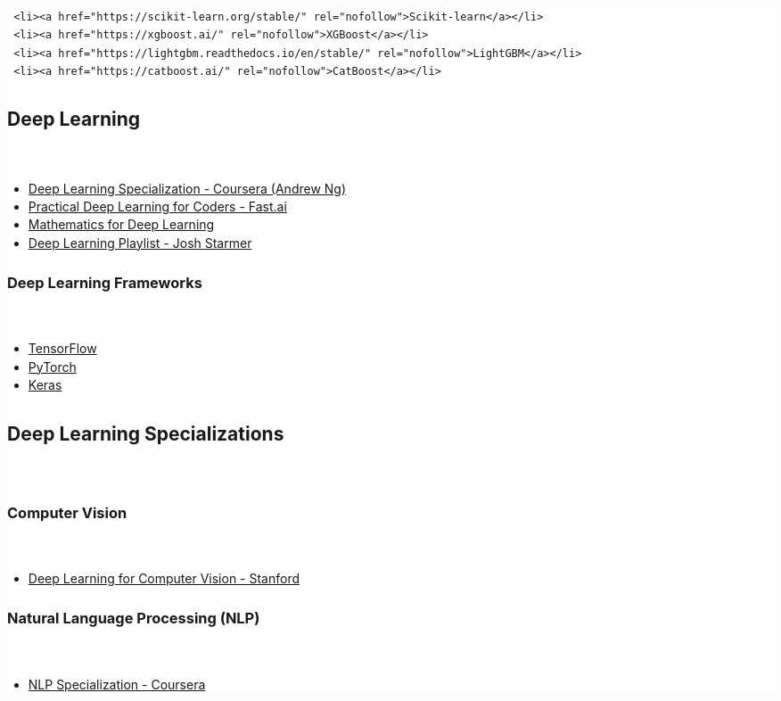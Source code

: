      <li><a href="https://scikit-learn.org/stable/" rel="nofollow">Scikit-learn</a></li>
     <li><a href="https://xgboost.ai/" rel="nofollow">XGBoost</a></li>
     <li><a href="https://lightgbm.readthedocs.io/en/stable/" rel="nofollow">LightGBM</a></li>
     <li><a href="https://catboost.ai/" rel="nofollow">CatBoost</a></li>
</ul>
<div class="markdown-heading" dir="auto">
<h2 tabindex="-1" class="heading-element" dir="auto">Deep Learning</h2>
<a id="user-content-deep-learning" class="anchor" aria-label="Permalink: Deep Learning" href="https://github.com/ashishps1/learn-ai-engineering?fbclid=IwY2xjawLipNlleHRuA2FlbQIxMABicmlkETE3VWR5VEpNdDU1a1V3Z3pOAR72OUX3yAbOVcGmtEz17QQ5nBxtmpvNte_YHmEG-sMANjYedZboGxJaRPT8GQ_aem_-6caHo9J9z3s3XStz4fURQ#deep-learning"><svg class="octicon octicon-link" viewbox="0 0 16 16" width="16" height="16" aria-hidden="true"></svg></a></div>
<ul dir="auto">
     <li><a href="https://www.coursera.org/specializations/deep-learning" rel="nofollow">Deep Learning Specialization - Coursera (Andrew Ng)</a></li>
     <li><a href="https://course.fast.ai/" rel="nofollow">Practical Deep Learning for Coders - Fast.ai</a></li>
     <li><a href="https://d2l.ai/chapter_appendix-mathematics-for-deep-learning/" rel="nofollow">Mathematics for Deep Learning</a></li>
     <li><a href="https://www.youtube.com/playlist?list=PLblh5JKOoLUIxGDQs4LFFD--41Vzf-ME1" rel="nofollow">Deep Learning Playlist - Josh Starmer</a></li>
</ul>
<div class="markdown-heading" dir="auto">
<h3 tabindex="-1" class="heading-element" dir="auto">Deep Learning Frameworks</h3>
<a id="user-content-deep-learning-frameworks" class="anchor" aria-label="Permalink: Deep Learning Frameworks" href="https://github.com/ashishps1/learn-ai-engineering?fbclid=IwY2xjawLipNlleHRuA2FlbQIxMABicmlkETE3VWR5VEpNdDU1a1V3Z3pOAR72OUX3yAbOVcGmtEz17QQ5nBxtmpvNte_YHmEG-sMANjYedZboGxJaRPT8GQ_aem_-6caHo9J9z3s3XStz4fURQ#deep-learning-frameworks"><svg class="octicon octicon-link" viewbox="0 0 16 16" width="16" height="16" aria-hidden="true"></svg></a></div>
<ul dir="auto">
     <li><a href="https://www.tensorflow.org/" rel="nofollow">TensorFlow</a></li>
     <li><a href="https://pytorch.org/" rel="nofollow">PyTorch</a></li>
     <li><a href="https://keras.io/" rel="nofollow">Keras</a></li>
</ul>
<div class="markdown-heading" dir="auto">
<h2 tabindex="-1" class="heading-element" dir="auto">Deep Learning Specializations</h2>
<a id="user-content-deep-learning-specializations" class="anchor" aria-label="Permalink: Deep Learning Specializations" href="https://github.com/ashishps1/learn-ai-engineering?fbclid=IwY2xjawLipNlleHRuA2FlbQIxMABicmlkETE3VWR5VEpNdDU1a1V3Z3pOAR72OUX3yAbOVcGmtEz17QQ5nBxtmpvNte_YHmEG-sMANjYedZboGxJaRPT8GQ_aem_-6caHo9J9z3s3XStz4fURQ#deep-learning-specializations"><svg class="octicon octicon-link" viewbox="0 0 16 16" width="16" height="16" aria-hidden="true"></svg></a></div>
<div class="markdown-heading" dir="auto">
<h3 tabindex="-1" class="heading-element" dir="auto">Computer Vision</h3>
<a id="user-content-computer-vision" class="anchor" aria-label="Permalink: Computer Vision" href="https://github.com/ashishps1/learn-ai-engineering?fbclid=IwY2xjawLipNlleHRuA2FlbQIxMABicmlkETE3VWR5VEpNdDU1a1V3Z3pOAR72OUX3yAbOVcGmtEz17QQ5nBxtmpvNte_YHmEG-sMANjYedZboGxJaRPT8GQ_aem_-6caHo9J9z3s3XStz4fURQ#computer-vision"><svg class="octicon octicon-link" viewbox="0 0 16 16" width="16" height="16" aria-hidden="true"></svg></a></div>
<ul dir="auto">
     <li><a href="https://cs231n.stanford.edu/" rel="nofollow">Deep Learning for Computer Vision - Stanford</a></li>
</ul>
<div class="markdown-heading" dir="auto">
<h3 tabindex="-1" class="heading-element" dir="auto">Natural Language Processing (NLP)</h3>
<a id="user-content-natural-language-processing-nlp" class="anchor" aria-label="Permalink: Natural Language Processing (NLP)" href="https://github.com/ashishps1/learn-ai-engineering?fbclid=IwY2xjawLipNlleHRuA2FlbQIxMABicmlkETE3VWR5VEpNdDU1a1V3Z3pOAR72OUX3yAbOVcGmtEz17QQ5nBxtmpvNte_YHmEG-sMANjYedZboGxJaRPT8GQ_aem_-6caHo9J9z3s3XStz4fURQ#natural-language-processing-nlp"><svg class="octicon octicon-link" viewbox="0 0 16 16" width="16" height="16" aria-hidden="true"></svg></a></div>
<ul dir="auto">
     <li><a href="https://www.coursera.org/specializations/natural-language-processing" rel="nofollow">NLP Specialization - Coursera</a></li>
</ul>
<div class="markdown-heading" dir="auto">